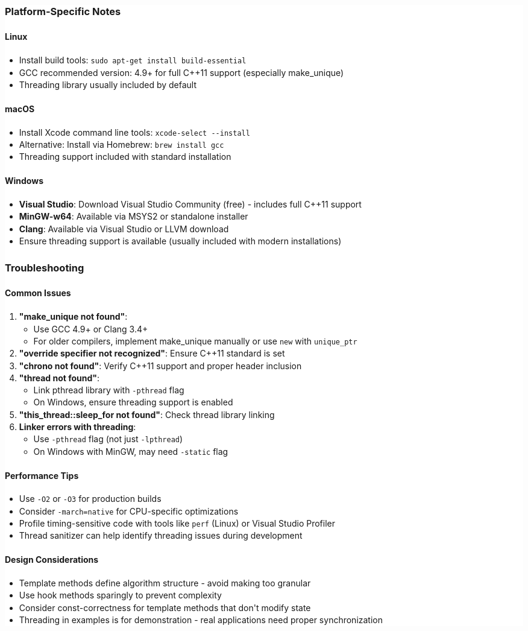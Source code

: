 ### Platform-Specific Notes

#### Linux
- Install build tools: `sudo apt-get install build-essential`
- GCC recommended version: 4.9+ for full C++11 support (especially make_unique)
- Threading library usually included by default

#### macOS
- Install Xcode command line tools: `xcode-select --install`
- Alternative: Install via Homebrew: `brew install gcc`
- Threading support included with standard installation

#### Windows
- **Visual Studio**: Download Visual Studio Community (free) - includes full C++11 support
- **MinGW-w64**: Available via MSYS2 or standalone installer
- **Clang**: Available via Visual Studio or LLVM download
- Ensure threading support is available (usually included with modern installations)

### Troubleshooting

#### Common Issues
1. **"make_unique not found"**: 
   - Use GCC 4.9+ or Clang 3.4+
   - For older compilers, implement make_unique manually or use `new` with `unique_ptr`
2. **"override specifier not recognized"**: Ensure C++11 standard is set
3. **"chrono not found"**: Verify C++11 support and proper header inclusion
4. **"thread not found"**: 
   - Link pthread library with `-pthread` flag
   - On Windows, ensure threading support is enabled
5. **"this_thread::sleep_for not found"**: Check thread library linking
6. **Linker errors with threading**: 
   - Use `-pthread` flag (not just `-lpthread`)
   - On Windows with MinGW, may need `-static` flag

#### Performance Tips
- Use `-O2` or `-O3` for production builds
- Consider `-march=native` for CPU-specific optimizations
- Profile timing-sensitive code with tools like `perf` (Linux) or Visual Studio Profiler
- Thread sanitizer can help identify threading issues during development

#### Design Considerations
- Template methods define algorithm structure - avoid making too granular
- Use hook methods sparingly to prevent complexity
- Consider const-correctness for template methods that don't modify state
- Threading in examples is for demonstration - real applications need proper synchronization